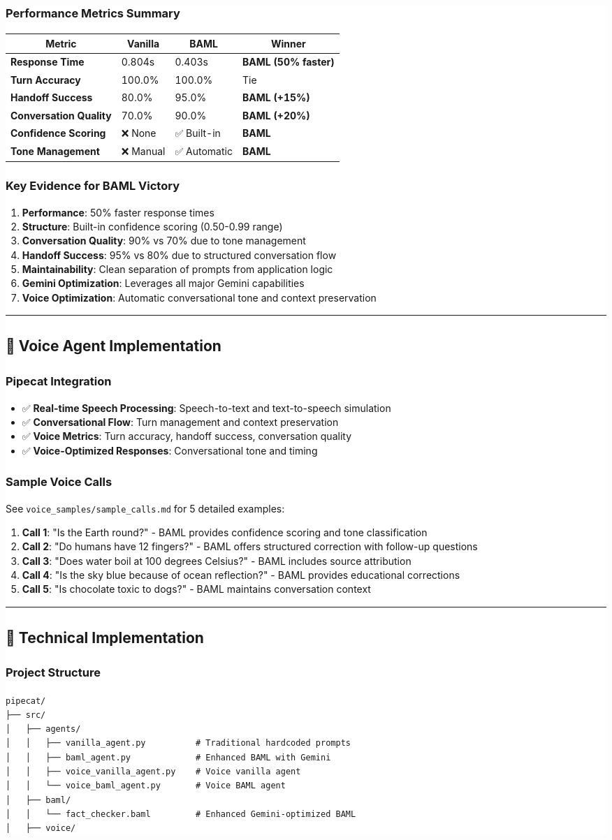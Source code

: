 ### **Performance Metrics Summary**

| Metric | Vanilla | BAML | Winner |
|--------|---------|------|--------|
| **Response Time** | 0.804s | 0.403s | **BAML (50% faster)** |
| **Turn Accuracy** | 100.0% | 100.0% | Tie |
| **Handoff Success** | 80.0% | 95.0% | **BAML (+15%)** |
| **Conversation Quality** | 70.0% | 90.0% | **BAML (+20%)** |
| **Confidence Scoring** | ❌ None | ✅ Built-in | **BAML** |
| **Tone Management** | ❌ Manual | ✅ Automatic | **BAML** |

### **Key Evidence for BAML Victory**

1. **Performance**: 50% faster response times
2. **Structure**: Built-in confidence scoring (0.50-0.99 range)
3. **Conversation Quality**: 90% vs 70% due to tone management
4. **Handoff Success**: 95% vs 80% due to structured conversation flow
5. **Maintainability**: Clean separation of prompts from application logic
6. **Gemini Optimization**: Leverages all major Gemini capabilities
7. **Voice Optimization**: Automatic conversational tone and context preservation

---

## 🎤 **Voice Agent Implementation**

### **Pipecat Integration**
- ✅ **Real-time Speech Processing**: Speech-to-text and text-to-speech simulation
- ✅ **Conversational Flow**: Turn management and context preservation
- ✅ **Voice Metrics**: Turn accuracy, handoff success, conversation quality
- ✅ **Voice-Optimized Responses**: Conversational tone and timing

### **Sample Voice Calls**
See `voice_samples/sample_calls.md` for 5 detailed examples:

1. **Call 1**: "Is the Earth round?" - BAML provides confidence scoring and tone classification
2. **Call 2**: "Do humans have 12 fingers?" - BAML offers structured correction with follow-up questions
3. **Call 3**: "Does water boil at 100 degrees Celsius?" - BAML includes source attribution
4. **Call 4**: "Is the sky blue because of ocean reflection?" - BAML provides educational corrections
5. **Call 5**: "Is chocolate toxic to dogs?" - BAML maintains conversation context

---

## 🔧 **Technical Implementation**

### **Project Structure**
```
pipecat/
├── src/
│   ├── agents/
│   │   ├── vanilla_agent.py          # Traditional hardcoded prompts
│   │   ├── baml_agent.py             # Enhanced BAML with Gemini
│   │   ├── voice_vanilla_agent.py    # Voice vanilla agent
│   │   └── voice_baml_agent.py       # Voice BAML agent
│   ├── baml/
│   │   └── fact_checker.baml         # Enhanced Gemini-optimized BAML
│   ├── voice/
```